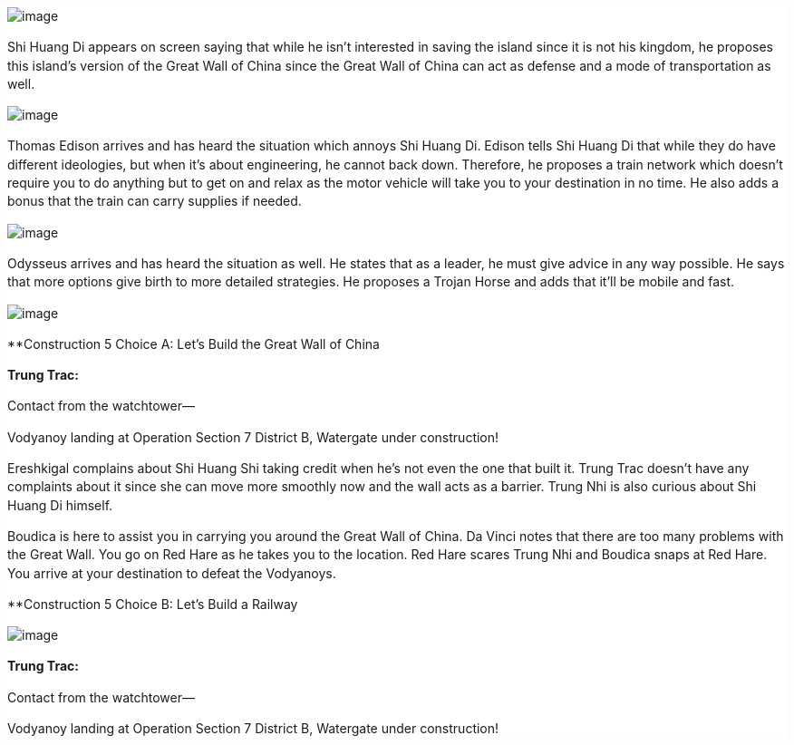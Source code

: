   
  
![image](https://preview.redd.it/1djv7qrhvks81.png?width=1792&format=png&auto=webp&s=2881642b45a2244ecfc7b73d49b83249de459948)  
  
Shi Huang Di appears on screen saying that while he isn’t interested in saving the island since it is not his kingdom, he proposes this island’s version of the Great Wall of China since the Great Wall of China can act as defense and a mode of transportation as well.  
  
  
  
![image](https://preview.redd.it/ddilrx7ivks81.png?width=1792&format=png&auto=webp&s=64a850c99a1243a63e6b802d4f8fffde0a234962)  
  
Thomas Edison arrives and has heard the situation which annoys Shi Huang Di. Edison tells Shi Huang Di that while they do have different ideologies, but when it’s about engineering, he cannot back down. Therefore, he proposes a train network which doesn’t require you to do anything but to get on and relax as the motor vehicle will take you to your destination in no time. He also adds a bonus that the train can carry supplies if needed.  
  
  
  
![image](https://preview.redd.it/6twso4pivks81.png?width=1792&format=png&auto=webp&s=1c1c2ffff4975f64ff89df37bcce41676c0909ed)  
  
Odysseus arrives and has heard the situation as well. He states that as a leader, he must give advice in any way possible. He says that more options give birth to more detailed strategies. He proposes a Trojan Horse and adds that it’ll be mobile and fast.  
  
  
  
![image](https://preview.redd.it/d8rcqv5jvks81.png?width=1792&format=png&auto=webp&s=1eb13f006042e8f47af84c4a584fafa0af61554d)  
  
**Construction 5 Choice A: Let’s Build the Great Wall of China  
  
**Trung Trac:**   
  
Contact from the watchtower—    
    
Vodyanoy landing at Operation Section 7 District B, Watergate under construction!  
  
Ereshkigal complains about Shi Huang Shi taking credit when he’s not even the one that built it. Trung Trac doesn’t have any complaints about it since she can move more smoothly now and the wall acts as a barrier. Trung Nhi is also curious about Shi Huang Di himself.   
  
Boudica is here to assist you in carrying you around the Great Wall of China. Da Vinci notes that there are too many problems with the Great Wall. You go on Red Hare as he takes you to the location. Red Hare scares Trung Nhi and Boudica snaps at Red Hare. You arrive at your destination to defeat the Vodyanoys.  
  
  
  
  
**Construction 5 Choice B: Let’s Build a Railway  
  
  
  
![image](https://preview.redd.it/jtkfxqflvks81.png?width=1792&format=png&auto=webp&s=3c0e16ac4dda83cf637a8355e1bff0d238857594)  
  
**Trung Trac:**   
  
Contact from the watchtower—    
    
Vodyanoy landing at Operation Section 7 District B, Watergate under construction!  
  